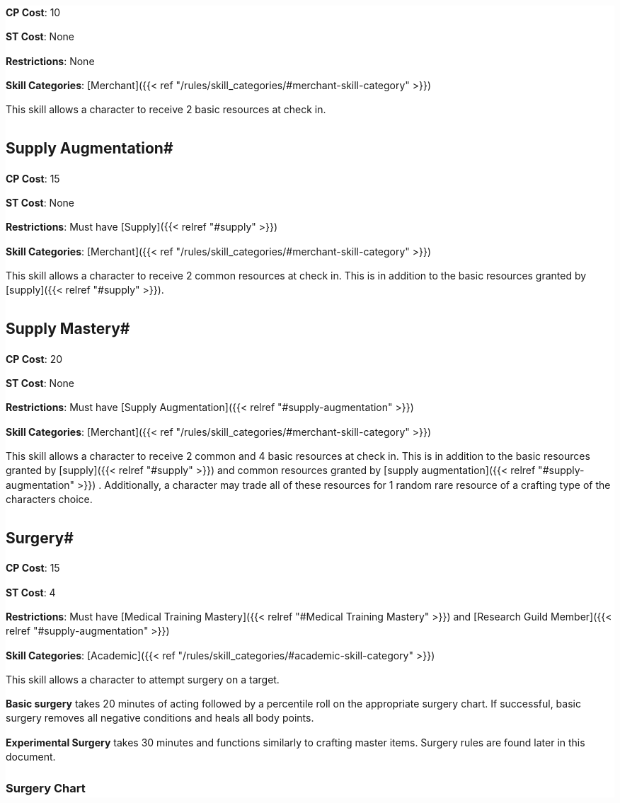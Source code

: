**CP Cost**: 10

**ST Cost**: None

**Restrictions**: None

**Skill Categories**: [Merchant]({{< ref "/rules/skill_categories/#merchant-skill-category" >}})

This skill allows a character to receive 2 basic resources at check in.

## Supply Augmentation#

**CP Cost**: 15

**ST Cost**: None

**Restrictions**: Must have [Supply]({{< relref "#supply" >}})

**Skill Categories**: [Merchant]({{< ref "/rules/skill_categories/#merchant-skill-category" >}})

This skill allows a character to receive 2 common resources at check in. This is in addition to the basic resources granted by [supply]({{< relref "#supply" >}}).

## Supply Mastery#

**CP Cost**: 20

**ST Cost**: None

**Restrictions**: Must have [Supply Augmentation]({{< relref "#supply-augmentation" >}}) 

**Skill Categories**: [Merchant]({{< ref "/rules/skill_categories/#merchant-skill-category" >}})

This skill allows a character to receive 2 common and 4 basic resources at check in. This is in addition to the basic resources granted by [supply]({{< relref "#supply" >}}) and common resources granted by [supply augmentation]({{< relref "#supply-augmentation" >}}) . Additionally, a character may trade all of these resources for 1 random rare resource of a crafting type of the characters choice.

## Surgery#

**CP Cost**: 15

**ST Cost**: 4

**Restrictions**: Must have [Medical Training Mastery]({{< relref "#Medical Training Mastery" >}}) and [Research Guild Member]({{< relref "#supply-augmentation" >}}) 

**Skill Categories**: [Academic]({{< ref "/rules/skill_categories/#academic-skill-category" >}})

This skill allows a character to attempt surgery on a target. 

**Basic surgery** takes 20 minutes of acting followed by a percentile roll on the appropriate surgery chart. If successful, basic surgery removes all negative conditions and heals all body points. 

**Experimental Surgery** takes 30 minutes and functions similarly to crafting master items. Surgery rules are found later in this document.

### Surgery Chart
